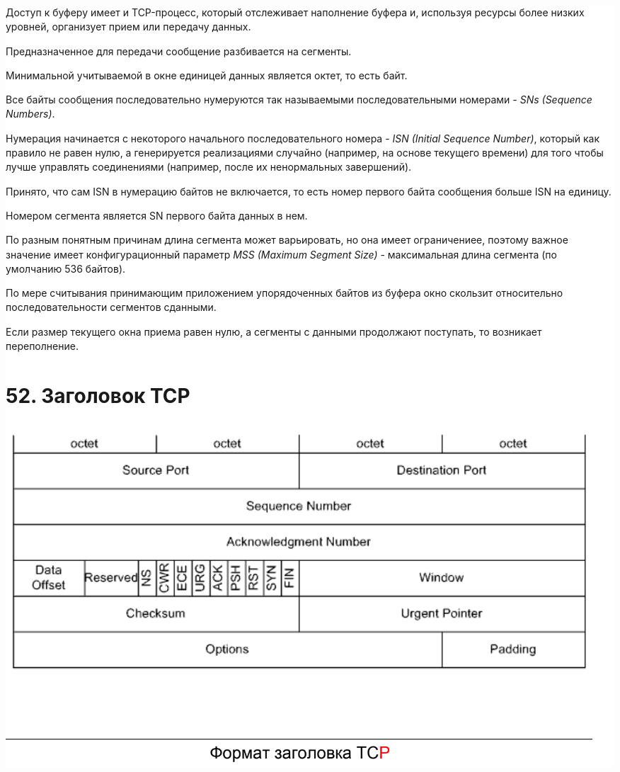 Доступ к буферу имеет и TCP-процесс, который отслеживает наполнение буфера и, используя ресурсы более низких уровней, организует прием или передачу данных.

Предназначенное для передачи сообщение разбивается на сегменты.

Минимальной учитываемой в окне единицей данных является октет, то есть байт.

Все байты сообщения последовательно нумеруются так называемыми
последовательными номерами - _SNs (Sequence Numbers)_.

Нумерация начинается с некоторого начального последовательного
номера - _ISN (Initial Sequence Number)_, который как правило не равен нулю, а генерируется реализациями случайно (например, на основе текущего времени) для того чтобы лучше управлять соединениями (например, после их ненормальных завершений).

Принято, что сам ISN в нумерацию байтов не включается, то есть номер первого байта сообщения больше ISN на единицу.

Номером сегмента является SN первого байта данных в нем.

По разным понятным причинам длина сегмента может варьировать, но она имеет ограничениее, поэтому важное значение имеет конфигурационный параметр _MSS (Maximum Segment Size)_ - максимальная длина сегмента (по умолчанию 536 байтов).

По мере считывания принимающим приложением упорядоченных байтов из буфера окно скользит относительно последовательности сегментов сданными.

Если размер текущего окна приема равен нулю, а сегменты с данными продолжают поступать, то возникает переполнение.

# 52. Заголовок TCP

![image](./.assets/tcp_header.png)
